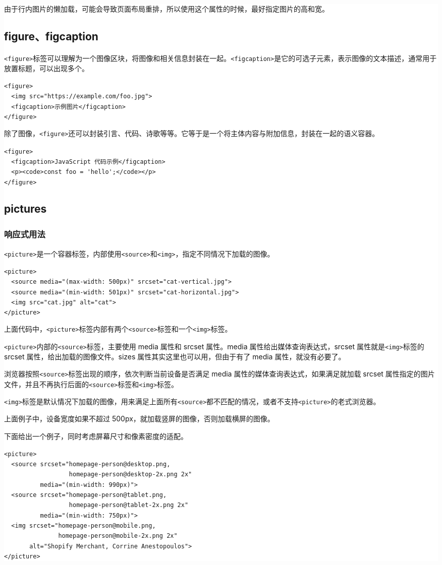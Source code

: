 由于行内图片的懒加载，可能会导致页面布局重排，所以使用这个属性的时候，最好指定图片的高和宽。

## figure、figcaption

`<figure>`标签可以理解为一个图像区块，将图像和相关信息封装在一起。`<figcaption>`是它的可选子元素，表示图像的文本描述，通常用于放置标题，可以出现多个。

```html:no-line-numbers
<figure>
  <img src="https://example.com/foo.jpg">
  <figcaption>示例图片</figcaption>
</figure>
```

除了图像，`<figure>`还可以封装引言、代码、诗歌等等。它等于是一个将主体内容与附加信息，封装在一起的语义容器。

```html:no-line-numbers
<figure>
  <figcaption>JavaScript 代码示例</figcaption>
  <p><code>const foo = 'hello';</code></p>
</figure>
```

## pictures

### 响应式用法

`<picture>`是一个容器标签，内部使用`<source>`和`<img>`，指定不同情况下加载的图像。

```html:no-line-numbers
<picture>
  <source media="(max-width: 500px)" srcset="cat-vertical.jpg">
  <source media="(min-width: 501px)" srcset="cat-horizontal.jpg">
  <img src="cat.jpg" alt="cat">
</picture>
```

上面代码中，`<picture>`标签内部有两个`<source>`标签和一个`<img>`标签。

`<picture>`内部的`<source>`标签，主要使用 media 属性和 srcset 属性。media 属性给出媒体查询表达式，srcset 属性就是`<img>`标签的 srcset 属性，给出加载的图像文件。sizes 属性其实这里也可以用，但由于有了 media 属性，就没有必要了。

浏览器按照`<source>`标签出现的顺序，依次判断当前设备是否满足 media 属性的媒体查询表达式，如果满足就加载 srcset 属性指定的图片文件，并且不再执行后面的`<source>`标签和`<img>`标签。

`<img>`标签是默认情况下加载的图像，用来满足上面所有`<source>`都不匹配的情况，或者不支持`<picture>`的老式浏览器。

上面例子中，设备宽度如果不超过 500px，就加载竖屏的图像，否则加载横屏的图像。

下面给出一个例子，同时考虑屏幕尺寸和像素密度的适配。

```html:no-line-numbers
<picture>
  <source srcset="homepage-person@desktop.png,
                  homepage-person@desktop-2x.png 2x"
          media="(min-width: 990px)">
  <source srcset="homepage-person@tablet.png,
                  homepage-person@tablet-2x.png 2x"
          media="(min-width: 750px)">
  <img srcset="homepage-person@mobile.png,
               homepage-person@mobile-2x.png 2x"
       alt="Shopify Merchant, Corrine Anestopoulos">
</picture>
```
